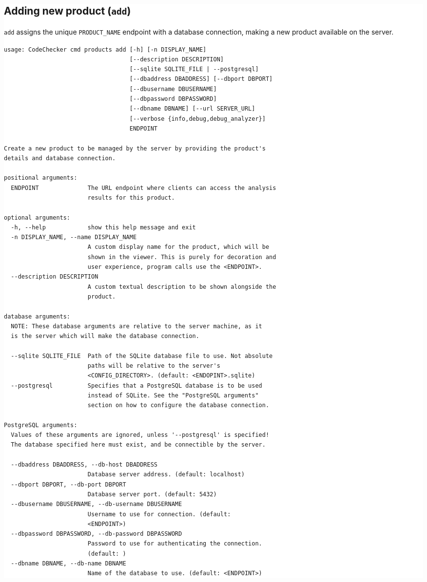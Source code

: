 ## <a name="adding-new-product"></a> Adding new product (`add`)

`add` assigns the unique `PRODUCT_NAME` endpoint with a database connection,
making a new product available on the server.

~~~~~~~~~~~~~~~~~~~~~
usage: CodeChecker cmd products add [-h] [-n DISPLAY_NAME]
                                    [--description DESCRIPTION]
                                    [--sqlite SQLITE_FILE | --postgresql]
                                    [--dbaddress DBADDRESS] [--dbport DBPORT]
                                    [--dbusername DBUSERNAME]
                                    [--dbpassword DBPASSWORD]
                                    [--dbname DBNAME] [--url SERVER_URL]
                                    [--verbose {info,debug,debug_analyzer}]
                                    ENDPOINT

Create a new product to be managed by the server by providing the product's
details and database connection.

positional arguments:
  ENDPOINT              The URL endpoint where clients can access the analysis
                        results for this product.

optional arguments:
  -h, --help            show this help message and exit
  -n DISPLAY_NAME, --name DISPLAY_NAME
                        A custom display name for the product, which will be
                        shown in the viewer. This is purely for decoration and
                        user experience, program calls use the <ENDPOINT>.
  --description DESCRIPTION
                        A custom textual description to be shown alongside the
                        product.

database arguments:
  NOTE: These database arguments are relative to the server machine, as it
  is the server which will make the database connection.

  --sqlite SQLITE_FILE  Path of the SQLite database file to use. Not absolute
                        paths will be relative to the server's
                        <CONFIG_DIRECTORY>. (default: <ENDOPINT>.sqlite)
  --postgresql          Specifies that a PostgreSQL database is to be used
                        instead of SQLite. See the "PostgreSQL arguments"
                        section on how to configure the database connection.

PostgreSQL arguments:
  Values of these arguments are ignored, unless '--postgresql' is specified!
  The database specified here must exist, and be connectible by the server.

  --dbaddress DBADDRESS, --db-host DBADDRESS
                        Database server address. (default: localhost)
  --dbport DBPORT, --db-port DBPORT
                        Database server port. (default: 5432)
  --dbusername DBUSERNAME, --db-username DBUSERNAME
                        Username to use for connection. (default:
                        <ENDPOINT>)
  --dbpassword DBPASSWORD, --db-password DBPASSWORD
                        Password to use for authenticating the connection.
                        (default: )
  --dbname DBNAME, --db-name DBNAME
                        Name of the database to use. (default: <ENDPOINT>)
~~~~~~~~~~~~~~~~~~~~~
